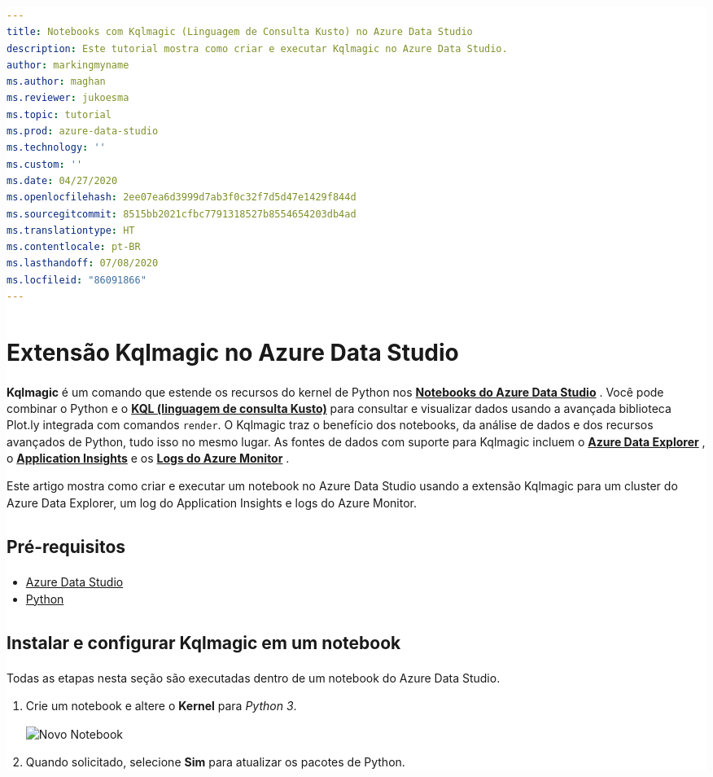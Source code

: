```yaml
---
title: Notebooks com Kqlmagic (Linguagem de Consulta Kusto) no Azure Data Studio
description: Este tutorial mostra como criar e executar Kqlmagic no Azure Data Studio.
author: markingmyname
ms.author: maghan
ms.reviewer: jukoesma
ms.topic: tutorial
ms.prod: azure-data-studio
ms.technology: ''
ms.custom: ''
ms.date: 04/27/2020
ms.openlocfilehash: 2ee07ea6d3999d7ab3f0c32f7d5d47e1429f844d
ms.sourcegitcommit: 8515bb2021cfbc7791318527b8554654203db4ad
ms.translationtype: HT
ms.contentlocale: pt-BR
ms.lasthandoff: 07/08/2020
ms.locfileid: "86091866"
---
```

# <a name="kqlmagic-extension-in-azure-data-studio"></a>Extensão Kqlmagic no Azure Data Studio

**Kqlmagic** é um comando que estende os recursos do kernel de Python nos **[Notebooks do Azure Data Studio](notebooks-guidance.md)** . Você pode combinar o Python e o **[KQL (linguagem de consulta Kusto)](https://docs.microsoft.com/azure/data-explorer/kusto/query)** para consultar e visualizar dados usando a avançada biblioteca Plot.ly integrada com comandos `render`. O Kqlmagic traz o benefício dos notebooks, da análise de dados e dos recursos avançados de Python, tudo isso no mesmo lugar. As fontes de dados com suporte para Kqlmagic incluem o **[Azure Data Explorer](https://docs.microsoft.com/azure/data-explorer/data-explorer-overview)** , o **[Application Insights](https://docs.microsoft.com/azure/azure-monitor/app/app-insights-overview)** e os **[Logs do Azure Monitor](https://docs.microsoft.com/azure/azure-monitor/platform/data-platform-logs)** .

Este artigo mostra como criar e executar um notebook no Azure Data Studio usando a extensão Kqlmagic para um cluster do Azure Data Explorer, um log do Application Insights e logs do Azure Monitor.

## <a name="prerequisites"></a>Pré-requisitos

- [Azure Data Studio](download-azure-data-studio.md)
- [Python](https://www.python.org/downloads/)

## <a name="install-and-set-up-kqlmagic-in-a-notebook"></a>Instalar e configurar Kqlmagic em um notebook

Todas as etapas nesta seção são executadas dentro de um notebook do Azure Data Studio.

1. Crie um notebook e altere o **Kernel** para *Python 3*.

   ![Novo Notebook](media/notebooks-kql-magic/install-new-notebook.png)

2. Quando solicitado, selecione **Sim** para atualizar os pacotes de Python.
